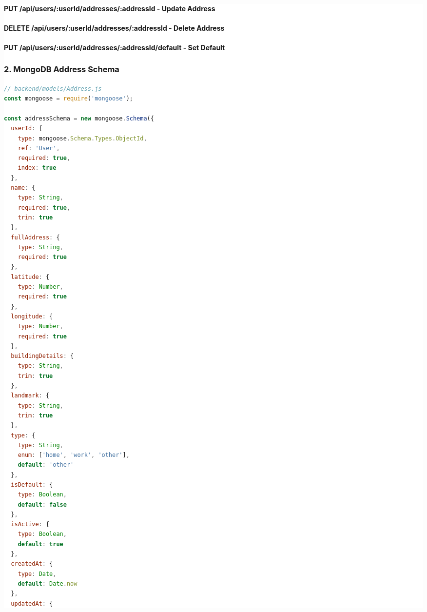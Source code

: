 #### **PUT /api/users/:userId/addresses/:addressId** - Update Address
#### **DELETE /api/users/:userId/addresses/:addressId** - Delete Address
#### **PUT /api/users/:userId/addresses/:addressId/default** - Set Default

### 2. MongoDB Address Schema

```javascript
// backend/models/Address.js
const mongoose = require('mongoose');

const addressSchema = new mongoose.Schema({
  userId: {
    type: mongoose.Schema.Types.ObjectId,
    ref: 'User',
    required: true,
    index: true
  },
  name: {
    type: String,
    required: true,
    trim: true
  },
  fullAddress: {
    type: String,
    required: true
  },
  latitude: {
    type: Number,
    required: true
  },
  longitude: {
    type: Number,
    required: true
  },
  buildingDetails: {
    type: String,
    trim: true
  },
  landmark: {
    type: String,
    trim: true
  },
  type: {
    type: String,
    enum: ['home', 'work', 'other'],
    default: 'other'
  },
  isDefault: {
    type: Boolean,
    default: false
  },
  isActive: {
    type: Boolean,
    default: true
  },
  createdAt: {
    type: Date,
    default: Date.now
  },
  updatedAt: {
```